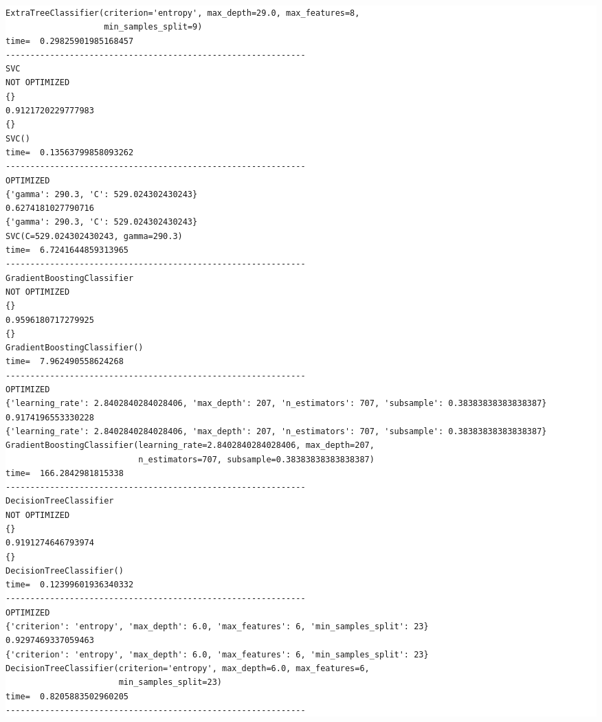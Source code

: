     ExtraTreeClassifier(criterion='entropy', max_depth=29.0, max_features=8,
                        min_samples_split=9)
    time=  0.29825901985168457
    -------------------------------------------------------------
    SVC
    NOT OPTIMIZED
    {}
    0.9121720229777983
    {}
    SVC()
    time=  0.13563799858093262
    -------------------------------------------------------------
    OPTIMIZED
    {'gamma': 290.3, 'C': 529.024302430243}
    0.6274181027790716
    {'gamma': 290.3, 'C': 529.024302430243}
    SVC(C=529.024302430243, gamma=290.3)
    time=  6.7241644859313965
    -------------------------------------------------------------
    GradientBoostingClassifier
    NOT OPTIMIZED
    {}
    0.9596180717279925
    {}
    GradientBoostingClassifier()
    time=  7.962490558624268
    -------------------------------------------------------------
    OPTIMIZED
    {'learning_rate': 2.8402840284028406, 'max_depth': 207, 'n_estimators': 707, 'subsample': 0.38383838383838387}
    0.9174196553330228
    {'learning_rate': 2.8402840284028406, 'max_depth': 207, 'n_estimators': 707, 'subsample': 0.38383838383838387}
    GradientBoostingClassifier(learning_rate=2.8402840284028406, max_depth=207,
                               n_estimators=707, subsample=0.38383838383838387)
    time=  166.2842981815338
    -------------------------------------------------------------
    DecisionTreeClassifier
    NOT OPTIMIZED
    {}
    0.9191274646793974
    {}
    DecisionTreeClassifier()
    time=  0.12399601936340332
    -------------------------------------------------------------
    OPTIMIZED
    {'criterion': 'entropy', 'max_depth': 6.0, 'max_features': 6, 'min_samples_split': 23}
    0.9297469337059463
    {'criterion': 'entropy', 'max_depth': 6.0, 'max_features': 6, 'min_samples_split': 23}
    DecisionTreeClassifier(criterion='entropy', max_depth=6.0, max_features=6,
                           min_samples_split=23)
    time=  0.8205883502960205
    -------------------------------------------------------------
    


```python

```
